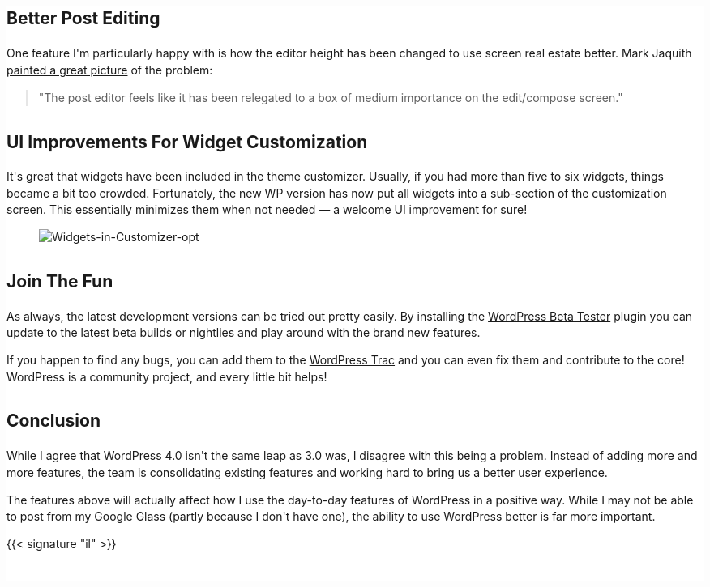 ## Better Post Editing

One feature I'm particularly happy with is how the editor height has been changed to use screen real estate better. Mark Jaquith <a href="https://core.trac.wordpress.org/ticket/28328">painted a great picture</a> of the problem:
<blockquote>"The post editor feels like it has been relegated to a box of medium importance on the edit/compose screen."</blockquote>

## UI Improvements For Widget Customization

It's great that widgets have been included in the theme customizer. Usually, if you had more than five to six widgets, things became a bit too crowded. Fortunately, the new WP version has now put all widgets into a sub-section of the customization screen. This essentially minimizes them when not needed — a welcome UI improvement for sure!

<figure><img loading="lazy" decoding="async" src="https://archive.smashing.media/assets/344dbf88-fdf9-42bb-adb4-46f01eedd629/fff540f1-14ce-4c53-995e-ee6bdc0f3a4b/widgets-in-customizer-opt.png" alt="Widgets-in-Customizer-opt" width="301" height="263" /></figure>

## Join The Fun

As always, the latest development versions can be tried out pretty easily. By installing the <a href="https://wordpress.org/plugins/wordpress-beta-tester/">WordPress Beta Tester</a> plugin you can update to the latest beta builds or nightlies and play around with the brand new features.

If you happen to find any bugs, you can add them to the <a href="https://core.trac.wordpress.org/">WordPress Trac</a> and you can even fix them and contribute to the core! WordPress is a community project, and every little bit helps!

## Conclusion

While I agree that WordPress 4.0 isn't the same leap as 3.0 was, I disagree with this being a problem. Instead of adding more and more features, the team is consolidating existing features and working hard to bring us a better user experience.

The features above will actually affect how I use the day-to-day features of WordPress in a positive way. While I may not be able to post from my Google Glass (partly because I don't have one), the ability to use WordPress better is far more important.

{{< signature "il" >}}

&nbsp;

